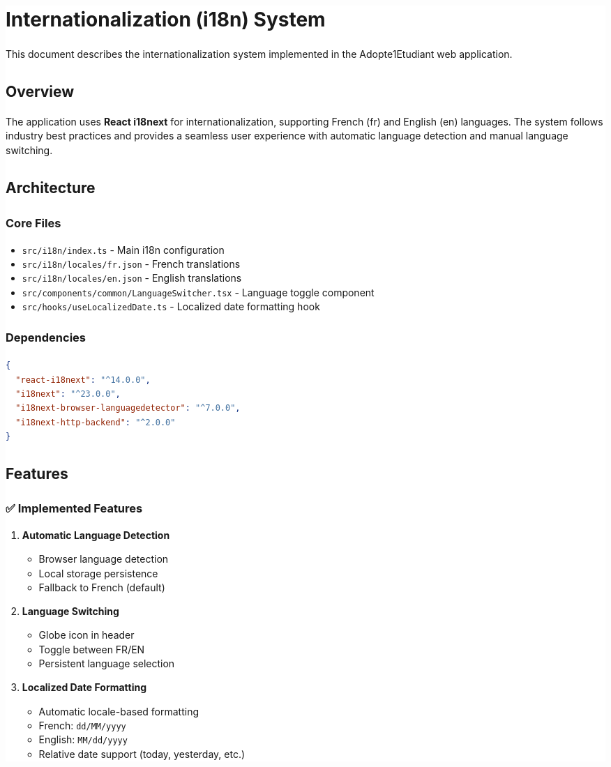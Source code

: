 # Internationalization (i18n) System

This document describes the internationalization system implemented in the Adopte1Etudiant web application.

## Overview

The application uses **React i18next** for internationalization, supporting French (fr) and English (en) languages. The system follows industry best practices and provides a seamless user experience with automatic language detection and manual language switching.

## Architecture

### Core Files

- `src/i18n/index.ts` - Main i18n configuration
- `src/i18n/locales/fr.json` - French translations
- `src/i18n/locales/en.json` - English translations
- `src/components/common/LanguageSwitcher.tsx` - Language toggle component
- `src/hooks/useLocalizedDate.ts` - Localized date formatting hook

### Dependencies

```json
{
  "react-i18next": "^14.0.0",
  "i18next": "^23.0.0",
  "i18next-browser-languagedetector": "^7.0.0",
  "i18next-http-backend": "^2.0.0"
}
```

## Features

### ✅ Implemented Features

1. **Automatic Language Detection**
   - Browser language detection
   - Local storage persistence
   - Fallback to French (default)

2. **Language Switching**
   - Globe icon in header
   - Toggle between FR/EN
   - Persistent language selection

3. **Localized Date Formatting**
   - Automatic locale-based formatting
   - French: `dd/MM/yyyy`
   - English: `MM/dd/yyyy`
   - Relative date support (today, yesterday, etc.)
